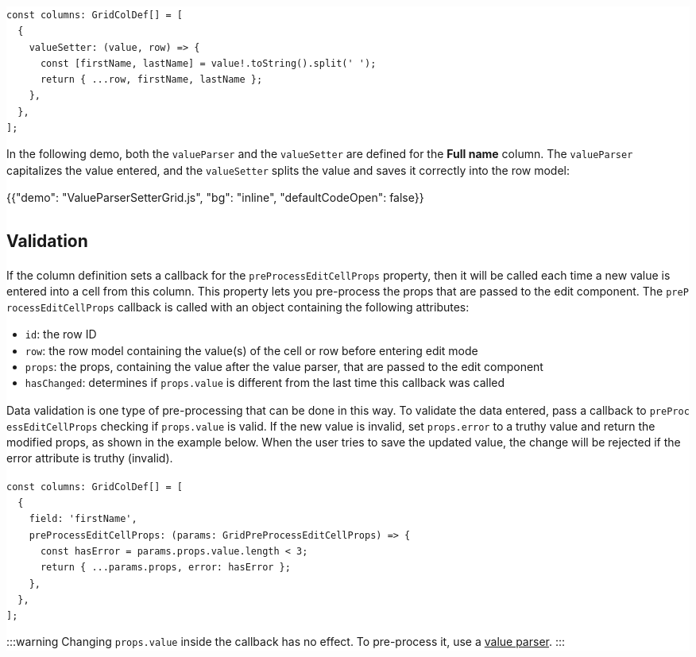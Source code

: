 ```tsx
const columns: GridColDef[] = [
  {
    valueSetter: (value, row) => {
      const [firstName, lastName] = value!.toString().split(' ');
      return { ...row, firstName, lastName };
    },
  },
];
```

In the following demo, both the `valueParser` and the `valueSetter` are defined for the **Full name** column.
The `valueParser` capitalizes the value entered, and the `valueSetter` splits the value and saves it correctly into the row model:

{{"demo": "ValueParserSetterGrid.js", "bg": "inline", "defaultCodeOpen": false}}

## Validation

If the column definition sets a callback for the `preProcessEditCellProps` property, then it will be called each time a new value is entered into a cell from this column.
This property lets you pre-process the props that are passed to the edit component.
The `preProcessEditCellProps` callback is called with an object containing the following attributes:

- `id`: the row ID
- `row`: the row model containing the value(s) of the cell or row before entering edit mode
- `props`: the props, containing the value after the value parser, that are passed to the edit component
- `hasChanged`: determines if `props.value` is different from the last time this callback was called

Data validation is one type of pre-processing that can be done in this way.
To validate the data entered, pass a callback to `preProcessEditCellProps` checking if `props.value` is valid.
If the new value is invalid, set `props.error` to a truthy value and return the modified props, as shown in the example below.
When the user tries to save the updated value, the change will be rejected if the error attribute is truthy (invalid).

```tsx
const columns: GridColDef[] = [
  {
    field: 'firstName',
    preProcessEditCellProps: (params: GridPreProcessEditCellProps) => {
      const hasError = params.props.value.length < 3;
      return { ...params.props, error: hasError };
    },
  },
];
```

:::warning
Changing `props.value` inside the callback has no effect. To pre-process it, use a [value parser](#value-parser-and-value-setter).
:::

